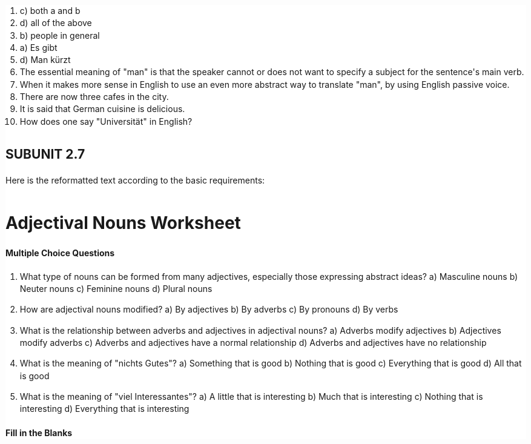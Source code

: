 1. c) both a and b
2. d) all of the above
3. b) people in general
4. a) Es gibt
5. d) Man kürzt
6. The essential meaning of "man" is that the speaker cannot or does not want to specify a subject for the sentence's main verb.
7. When it makes more sense in English to use an even more abstract way to translate "man", by using English passive voice.
8. There are now three cafes in the city.
9. It is said that German cuisine is delicious.
10. How does one say "Universität" in English?



## SUBUNIT 2.7 
 Here is the reformatted text according to the basic requirements:

**Adjectival Nouns Worksheet**
=====================================

#### Multiple Choice Questions

1. What type of nouns can be formed from many adjectives, especially those expressing abstract ideas?
a) Masculine nouns
b) Neuter nouns
c) Feminine nouns
d) Plural nouns

2. How are adjectival nouns modified?
a) By adjectives
b) By adverbs
c) By pronouns
d) By verbs

3. What is the relationship between adverbs and adjectives in adjectival nouns?
a) Adverbs modify adjectives
b) Adjectives modify adverbs
c) Adverbs and adjectives have a normal relationship
d) Adverbs and adjectives have no relationship

4. What is the meaning of "nichts Gutes"?
a) Something that is good
b) Nothing that is good
c) Everything that is good
d) All that is good

5. What is the meaning of "viel Interessantes"?
a) A little that is interesting
b) Much that is interesting
c) Nothing that is interesting
d) Everything that is interesting

#### Fill in the Blanks
